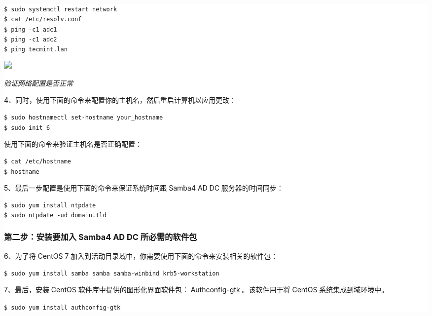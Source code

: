 
```
$ sudo systemctl restart network
$ cat /etc/resolv.conf
$ ping -c1 adc1
$ ping -c1 adc2
$ ping tecmint.lan

```

![](/data/attachment/album/201705/17/153310yn797h2h71029akh.jpg)


*验证网络配置是否正常*


4、同时，使用下面的命令来配置你的主机名，然后重启计算机以应用更改：



```
$ sudo hostnamectl set-hostname your_hostname
$ sudo init 6

```

使用下面的命令来验证主机名是否正确配置：



```
$ cat /etc/hostname
$ hostname

```

5、最后一步配置是使用下面的命令来保证系统时间跟 Samba4 AD DC 服务器的时间同步：



```
$ sudo yum install ntpdate
$ sudo ntpdate -ud domain.tld

```

### 第二步：安装要加入 Samba4 AD DC 所必需的软件包


6、为了将 CentOS 7 加入到活动目录域中，你需要使用下面的命令来安装相关的软件包：



```
$ sudo yum install samba samba samba-winbind krb5-workstation

```

7、最后，安装 CentOS 软件库中提供的图形化界面软件包： Authconfig-gtk 。该软件用于将 CentOS 系统集成到域环境中。



```
$ sudo yum install authconfig-gtk

```
